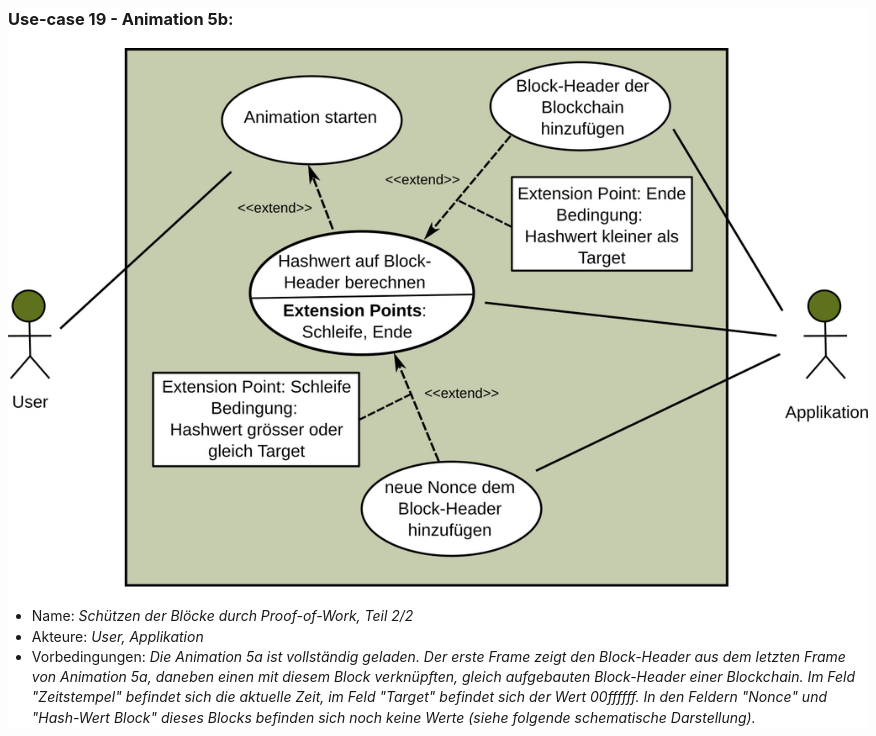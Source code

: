 
### Use-case 19 - Animation 5b:

![Diagram](img/use-case_19.svg)

* Name: *Schützen der Blöcke durch Proof-of-Work, Teil 2/2*
* Akteure: *User, Applikation*
* Vorbedingungen: *Die Animation 5a ist vollständig geladen. Der erste Frame zeigt den Block-Header aus dem letzten Frame
  von Animation 5a, daneben einen mit diesem Block verknüpften, gleich aufgebauten Block-Header einer Blockchain. Im Feld
  "Zeitstempel" befindet sich die aktuelle Zeit, im Feld "Target" befindet sich der Wert 00ffffff. In den Feldern "Nonce"
  und "Hash-Wert Block" dieses Blocks befinden sich noch keine Werte (siehe folgende schematische Darstellung).*
